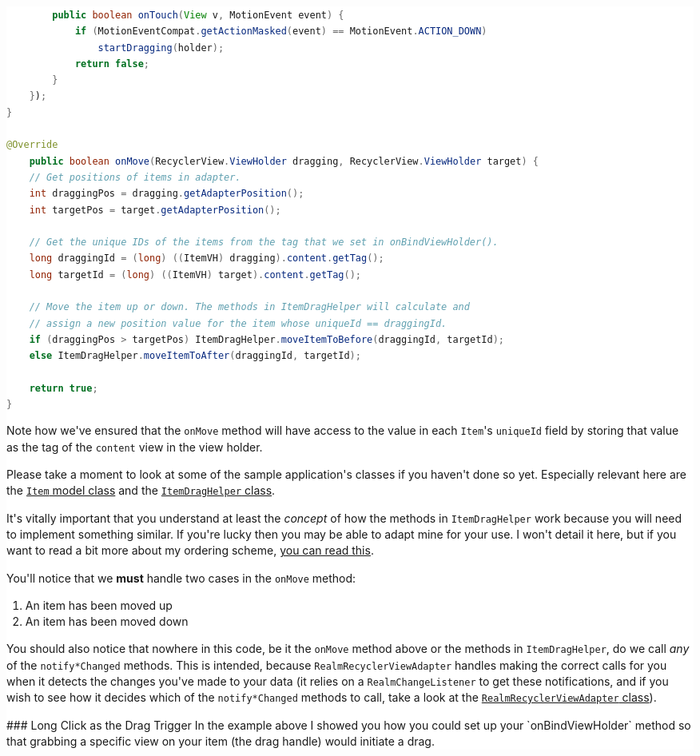 ```java
        public boolean onTouch(View v, MotionEvent event) {
            if (MotionEventCompat.getActionMasked(event) == MotionEvent.ACTION_DOWN)
                startDragging(holder);
            return false;
        }
    });
}

@Override
    public boolean onMove(RecyclerView.ViewHolder dragging, RecyclerView.ViewHolder target) {
    // Get positions of items in adapter.
    int draggingPos = dragging.getAdapterPosition();
    int targetPos = target.getAdapterPosition();

    // Get the unique IDs of the items from the tag that we set in onBindViewHolder().
    long draggingId = (long) ((ItemVH) dragging).content.getTag();
    long targetId = (long) ((ItemVH) target).content.getTag();

    // Move the item up or down. The methods in ItemDragHelper will calculate and
    // assign a new position value for the item whose uniqueId == draggingId.
    if (draggingPos > targetPos) ItemDragHelper.moveItemToBefore(draggingId, targetId);
    else ItemDragHelper.moveItemToAfter(draggingId, targetId);

    return true;
}
```
Note how we've ensured that the `onMove` method will have access to the value in each `Item`'s `uniqueId` field by storing that value as the tag of the `content` view in the view holder.

Please take a moment to look at some of the sample application's classes if you haven't done so yet. Especially relevant here are the [`Item` model class][Item Class] and the [`ItemDragHelper` class][ItemDragHelper Class].

It's vitally important that you understand at least the *concept* of how the methods in `ItemDragHelper` work because you will need to implement something similar. If you're lucky then you may be able to adapt mine for your use. I won't detail it here, but if you want to read a bit more about my ordering scheme, [you can read this][Ordering Notes].

You'll notice that we **must** handle two cases in the `onMove` method:
1. An item has been moved up
2. An item has been moved down

You should also notice that nowhere in this code, be it the `onMove` method above or the methods in `ItemDragHelper`, do we call *any* of the `notify*Changed` methods. This is intended, because `RealmRecyclerViewAdapter` handles making the correct calls for you when it detects the changes you've made to your data (it relies on a `RealmChangeListener` to get these notifications, and if you wish to see how it decides which of the `notify*Changed` methods to call, take a look at the [`RealmRecyclerViewAdapter` class][RealmRecyclerViewAdapter Class]).

<a name="long-click-drag-trigger"/>
### Long Click as the Drag Trigger
In the example above I showed you how you could set up your `onBindViewHolder` method so that grabbing a specific view on your item (the drag handle) would initiate a drag.


[Minerva]: https://github.com/bkromhout/Minerva
[CHANGELOG]: CHANGELOG.md
[RRV]: https://github.com/thorbenprimke/realm-recyclerview
[MainActivity Class]: sample/src/main/java/com/bkromhout/rrvl/sample/MainActivity.java
[Item Class]: sample/src/main/java/com/bkromhout/rrvl/sample/Item.java
[ItemAdapter Class]: sample/src/main/java/com/bkromhout/rrvl/sample/ItemAdapter.java
[ItemDragHelper Class]: sample/src/main/java/com/bkromhout/rrvl/sample/ItemDragHelper.java
[ItemTouchHelper.Callback Class]: https://developer.android.com/reference/android/support/v7/widget/helper/ItemTouchHelper.Callback.html
[UIDModel Class]: library/src/main/java/com/bkromhout/rrvl/UIDModel.java
[BubbleTextProvider Class]: library/src/main/java/com/bkromhout/rrvl/BubbleTextProvider.java
[FastScrollHandleStateListener Class]: library/src/main/java/com/bkromhout/rrvl/FastScrollHandleStateListener.java
[RealmRecyclerViewAdapter Class]: library/src/main/java/com/bkromhout/rrvl/RealmRecyclerViewAdapter.java
[Ordering Notes]: md-files/ordering-scheme-notes.md
[Origin]: md-files/origin.md